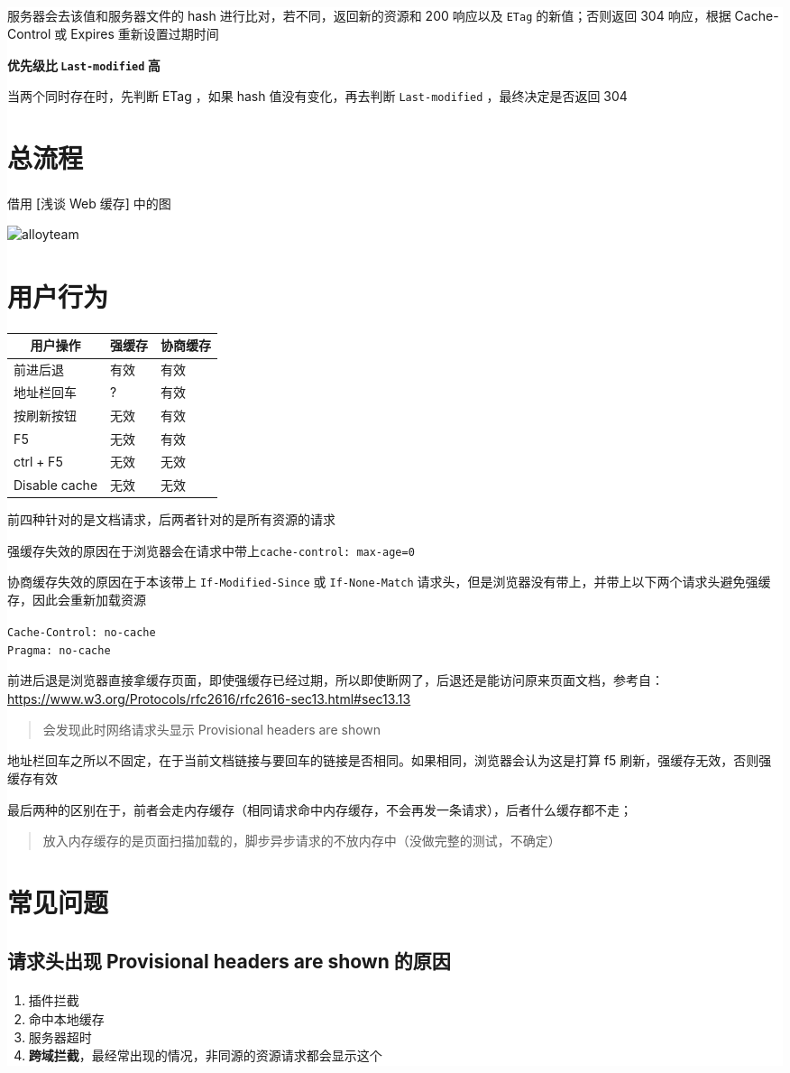 服务器会去该值和服务器文件的 hash 进行比对，若不同，返回新的资源和 200 响应以及 `ETag` 的新值；否则返回 304 响应，根据 Cache-Control 或 Expires 重新设置过期时间

**优先级比 `Last-modified` 高**

当两个同时存在时，先判断 ETag ，如果 hash 值没有变化，再去判断 `Last-modified` ，最终决定是否返回 304

# 总流程

借用 [浅谈 Web 缓存] 中的图

![alloyteam](http://www.alloyteam.com/wp-content/uploads/2016/03/%E5%9B%BE%E7%89%8761.png)

# 用户行为


|用户操作  | 强缓存 | 协商缓存 |
|------------- | -------------|-------------|
前进后退   | 有效 |  有效 |
地址栏回车  | ? |  有效 |
按刷新按钮   | 无效 | 有效  |
F5   | 无效 | 有效 |
ctrl + F5   | 无效 | 无效 |
Disable cache   | 无效 | 无效 |

前四种针对的是文档请求，后两者针对的是所有资源的请求

强缓存失效的原因在于浏览器会在请求中带上`cache-control: max-age=0`

协商缓存失效的原因在于本该带上 `If-Modified-Since` 或 `If-None-Match` 请求头，但是浏览器没有带上，并带上以下两个请求头避免强缓存，因此会重新加载资源
```
Cache-Control: no-cache
Pragma: no-cache
```

前进后退是浏览器直接拿缓存页面，即使强缓存已经过期，所以即使断网了，后退还是能访问原来页面文档，参考自：https://www.w3.org/Protocols/rfc2616/rfc2616-sec13.html#sec13.13
> 会发现此时网络请求头显示 Provisional headers are shown

地址栏回车之所以不固定，在于当前文档链接与要回车的链接是否相同。如果相同，浏览器会认为这是打算 f5 刷新，强缓存无效，否则强缓存有效

最后两种的区别在于，前者会走内存缓存（相同请求命中内存缓存，不会再发一条请求），后者什么缓存都不走；
> 放入内存缓存的是页面扫描加载的，脚步异步请求的不放内存中（没做完整的测试，不确定）

# 常见问题

## 请求头出现 Provisional headers are shown 的原因

1. 插件拦截
2. 命中本地缓存
3. 服务器超时
4. **跨域拦截**，最经常出现的情况，非同源的资源请求都会显示这个

